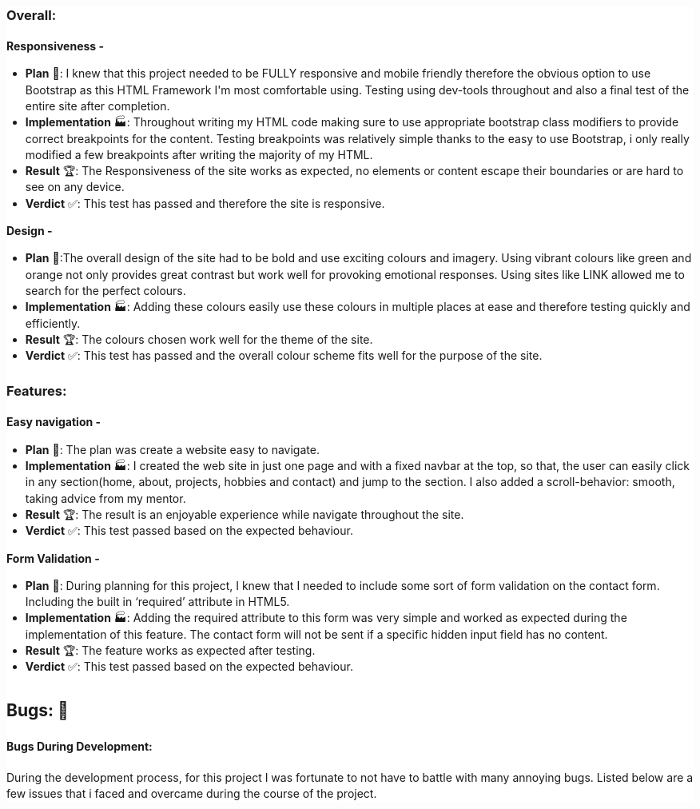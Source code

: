 ### Overall:
<strong>Responsiveness - </strong>
* <strong>Plan</strong> 📝: I knew that this project needed to be FULLY responsive and mobile friendly therefore the obvious option to use Bootstrap as this HTML Framework I'm most comfortable using. Testing using dev-tools throughout and also a final test of the entire site after completion.
* <strong>Implementation</strong> 🏭: Throughout writing my HTML code making sure to use appropriate bootstrap class modifiers to provide correct breakpoints for the content. Testing breakpoints was relatively simple thanks to the easy to use Bootstrap, i only really modified a few breakpoints after writing the majority of my HTML.
* <strong>Result</strong> 🏆: The Responsiveness of the site works as expected, no elements or content escape their boundaries or are hard to see on any device.
* <strong>Verdict</strong> ✅: This test has passed and therefore the site is responsive.

<strong>Design -</strong>
* <strong>Plan</strong> 📝:The overall design of the site had to be bold and use exciting colours and imagery. Using vibrant colours like green and orange not only provides great contrast but work well for provoking emotional responses. Using sites like LINK allowed me to search for the perfect colours.
* <strong>Implementation</strong> 🏭: Adding these colours easily use these colours in multiple places at ease and therefore testing quickly and efficiently. 
* <strong>Result</strong> 🏆: The colours chosen work well for the theme of the site.
* <strong>Verdict</strong> ✅: This test has passed and the overall colour scheme fits well for the purpose of the site.

### Features:
<strong>Easy navigation - </strong>
* <strong>Plan</strong> 📝: The plan was create a website easy to navigate.
* <strong>Implementation</strong> 🏭: I created the web site in just one page and with a fixed navbar at the top, so that, the user can easily click in any section(home, about, projects, hobbies and contact) and jump to the section. I also added a scroll-behavior: smooth, taking advice from my mentor.
* <strong>Result</strong> 🏆: The result is an enjoyable experience while navigate throughout the site.
* <strong>Verdict</strong> ✅: This test passed based on the expected behaviour. 

<strong>Form Validation - </strong>
* <strong>Plan</strong> 📝: During planning for this project, I knew that I needed to include some sort of form validation on the contact form. Including the built in ‘required’ attribute in HTML5.
* <strong>Implementation</strong> 🏭: Adding the required attribute to this form was very simple and worked as expected during the implementation of this feature. The contact form will not be sent if a specific hidden input field has no content.
* <strong>Result</strong> 🏆:  The feature works as expected after testing.
* <strong>Verdict</strong> ✅: This test passed based on the expected behaviour.

## Bugs: 🐞
#### Bugs During Development:
During the development process, for this project I was fortunate to not have to battle with many annoying bugs. Listed below are a few issues that i faced and overcame during the course of the project.
